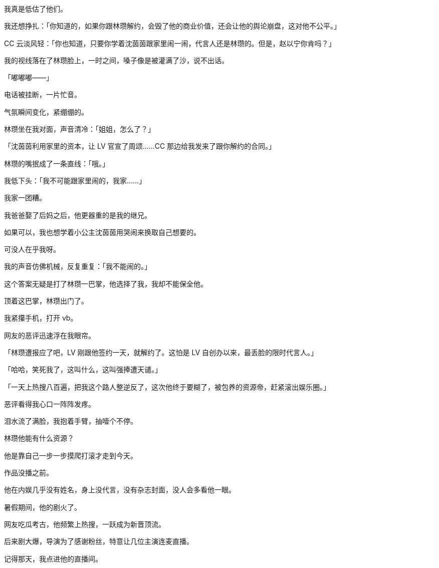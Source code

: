 我真是低估了他们。

我还想挣扎：「你知道的，如果你跟林瓒解约，会毁了他的商业价值，还会让他的舆论崩盘，这对他不公平。」

CC 云淡风轻：「你也知道，只要你学着沈茵茵跟家里闹一闹，代言人还是林瓒的。但是，赵以宁你肯吗？」

我的视线落在了林瓒脸上，一时之间，嗓子像是被灌满了沙，说不出话。

「嘟嘟嘟——」

电话被挂断，一片忙音。

气氛瞬间变化，紧绷绷的。

林瓒坐在我对面，声音清冷：「姐姐，怎么了？」

「沈茵茵利用家里的资本，让 LV 官宣了周颂……CC 那边给我发来了跟你解约的合同。」

林瓒的嘴抿成了一条直线：「哦。」

我低下头：「我不可能跟家里闹的，我家……」

我家一团糟。

我爸爸娶了后妈之后，他更器重的是我的继兄。

如果可以，我也想学着小公主沈茵茵用哭闹来换取自己想要的。

可没人在乎我呀。

我的声音仿佛机械，反复重复：「我不能闹的。」

这个答案无疑是打了林瓒一巴掌，他选择了我，我却不能保全他。

顶着这巴掌，林瓒出门了。

我紧攥手机，打开 vb。

网友的恶评迅速浮在我眼帘。

「林瓒遭报应了吧，LV 刚跟他签约一天，就解约了。这怕是 LV 自创办以来，最丢脸的限时代言人。」

「哈哈，笑死我了，这叫什么，这叫强捧遭天谴。」

「一天上热搜八百遍，把我这个路人整逆反了，这次他终于要糊了，被包养的资源帝，赶紧滚出娱乐圈。」

恶评看得我心口一阵阵发疼。

泪水流了满脸，我抱着手臂，抽噎个不停。

林瓒他能有什么资源？

他是靠自己一步一步摸爬打滚才走到今天。

作品没播之前。

他在内娱几乎没有姓名，身上没代言，没有杂志封面，没人会多看他一眼。

暑假期间，他的剧火了。

网友吃瓜考古，他频繁上热搜，一跃成为新晋顶流。

后来剧大爆，导演为了感谢粉丝，特意让几位主演连麦直播。

记得那天，我点进他的直播间。
